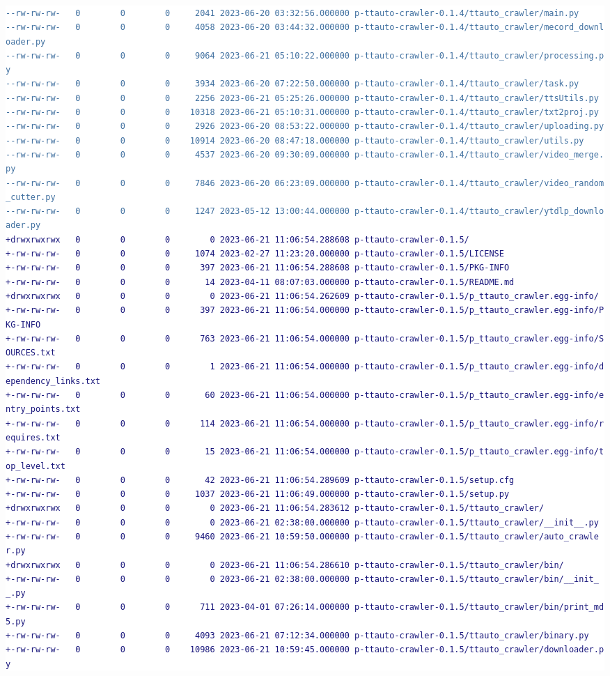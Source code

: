 ```diff
--rw-rw-rw-   0        0        0     2041 2023-06-20 03:32:56.000000 p-ttauto-crawler-0.1.4/ttauto_crawler/main.py
--rw-rw-rw-   0        0        0     4058 2023-06-20 03:44:32.000000 p-ttauto-crawler-0.1.4/ttauto_crawler/mecord_downloader.py
--rw-rw-rw-   0        0        0     9064 2023-06-21 05:10:22.000000 p-ttauto-crawler-0.1.4/ttauto_crawler/processing.py
--rw-rw-rw-   0        0        0     3934 2023-06-20 07:22:50.000000 p-ttauto-crawler-0.1.4/ttauto_crawler/task.py
--rw-rw-rw-   0        0        0     2256 2023-06-21 05:25:26.000000 p-ttauto-crawler-0.1.4/ttauto_crawler/ttsUtils.py
--rw-rw-rw-   0        0        0    10318 2023-06-21 05:10:31.000000 p-ttauto-crawler-0.1.4/ttauto_crawler/txt2proj.py
--rw-rw-rw-   0        0        0     2926 2023-06-20 08:53:22.000000 p-ttauto-crawler-0.1.4/ttauto_crawler/uploading.py
--rw-rw-rw-   0        0        0    10914 2023-06-20 08:47:18.000000 p-ttauto-crawler-0.1.4/ttauto_crawler/utils.py
--rw-rw-rw-   0        0        0     4537 2023-06-20 09:30:09.000000 p-ttauto-crawler-0.1.4/ttauto_crawler/video_merge.py
--rw-rw-rw-   0        0        0     7846 2023-06-20 06:23:09.000000 p-ttauto-crawler-0.1.4/ttauto_crawler/video_random_cutter.py
--rw-rw-rw-   0        0        0     1247 2023-05-12 13:00:44.000000 p-ttauto-crawler-0.1.4/ttauto_crawler/ytdlp_downloader.py
+drwxrwxrwx   0        0        0        0 2023-06-21 11:06:54.288608 p-ttauto-crawler-0.1.5/
+-rw-rw-rw-   0        0        0     1074 2023-02-27 11:23:20.000000 p-ttauto-crawler-0.1.5/LICENSE
+-rw-rw-rw-   0        0        0      397 2023-06-21 11:06:54.288608 p-ttauto-crawler-0.1.5/PKG-INFO
+-rw-rw-rw-   0        0        0       14 2023-04-11 08:07:03.000000 p-ttauto-crawler-0.1.5/README.md
+drwxrwxrwx   0        0        0        0 2023-06-21 11:06:54.262609 p-ttauto-crawler-0.1.5/p_ttauto_crawler.egg-info/
+-rw-rw-rw-   0        0        0      397 2023-06-21 11:06:54.000000 p-ttauto-crawler-0.1.5/p_ttauto_crawler.egg-info/PKG-INFO
+-rw-rw-rw-   0        0        0      763 2023-06-21 11:06:54.000000 p-ttauto-crawler-0.1.5/p_ttauto_crawler.egg-info/SOURCES.txt
+-rw-rw-rw-   0        0        0        1 2023-06-21 11:06:54.000000 p-ttauto-crawler-0.1.5/p_ttauto_crawler.egg-info/dependency_links.txt
+-rw-rw-rw-   0        0        0       60 2023-06-21 11:06:54.000000 p-ttauto-crawler-0.1.5/p_ttauto_crawler.egg-info/entry_points.txt
+-rw-rw-rw-   0        0        0      114 2023-06-21 11:06:54.000000 p-ttauto-crawler-0.1.5/p_ttauto_crawler.egg-info/requires.txt
+-rw-rw-rw-   0        0        0       15 2023-06-21 11:06:54.000000 p-ttauto-crawler-0.1.5/p_ttauto_crawler.egg-info/top_level.txt
+-rw-rw-rw-   0        0        0       42 2023-06-21 11:06:54.289609 p-ttauto-crawler-0.1.5/setup.cfg
+-rw-rw-rw-   0        0        0     1037 2023-06-21 11:06:49.000000 p-ttauto-crawler-0.1.5/setup.py
+drwxrwxrwx   0        0        0        0 2023-06-21 11:06:54.283612 p-ttauto-crawler-0.1.5/ttauto_crawler/
+-rw-rw-rw-   0        0        0        0 2023-06-21 02:38:00.000000 p-ttauto-crawler-0.1.5/ttauto_crawler/__init__.py
+-rw-rw-rw-   0        0        0     9460 2023-06-21 10:59:50.000000 p-ttauto-crawler-0.1.5/ttauto_crawler/auto_crawler.py
+drwxrwxrwx   0        0        0        0 2023-06-21 11:06:54.286610 p-ttauto-crawler-0.1.5/ttauto_crawler/bin/
+-rw-rw-rw-   0        0        0        0 2023-06-21 02:38:00.000000 p-ttauto-crawler-0.1.5/ttauto_crawler/bin/__init__.py
+-rw-rw-rw-   0        0        0      711 2023-04-01 07:26:14.000000 p-ttauto-crawler-0.1.5/ttauto_crawler/bin/print_md5.py
+-rw-rw-rw-   0        0        0     4093 2023-06-21 07:12:34.000000 p-ttauto-crawler-0.1.5/ttauto_crawler/binary.py
+-rw-rw-rw-   0        0        0    10986 2023-06-21 10:59:45.000000 p-ttauto-crawler-0.1.5/ttauto_crawler/downloader.py
```